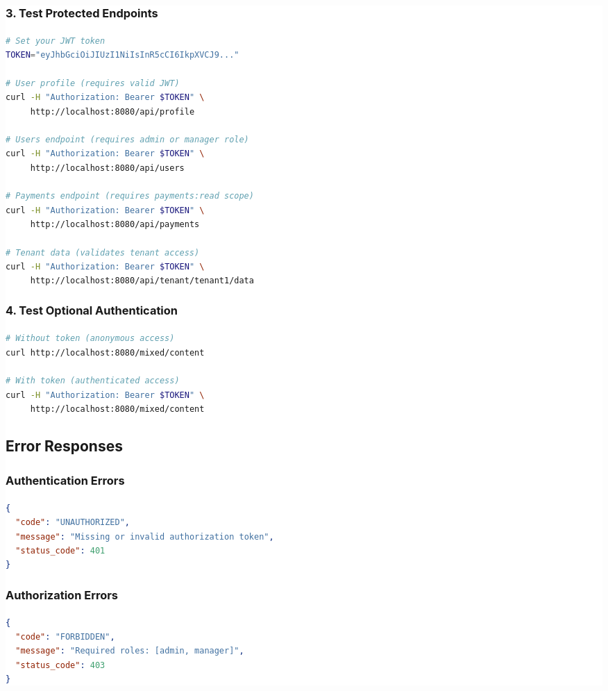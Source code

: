 ### 3. Test Protected Endpoints

```bash
# Set your JWT token
TOKEN="eyJhbGciOiJIUzI1NiIsInR5cCI6IkpXVCJ9..."

# User profile (requires valid JWT)
curl -H "Authorization: Bearer $TOKEN" \
     http://localhost:8080/api/profile

# Users endpoint (requires admin or manager role)
curl -H "Authorization: Bearer $TOKEN" \
     http://localhost:8080/api/users

# Payments endpoint (requires payments:read scope)
curl -H "Authorization: Bearer $TOKEN" \
     http://localhost:8080/api/payments

# Tenant data (validates tenant access)
curl -H "Authorization: Bearer $TOKEN" \
     http://localhost:8080/api/tenant/tenant1/data
```

### 4. Test Optional Authentication

```bash
# Without token (anonymous access)
curl http://localhost:8080/mixed/content

# With token (authenticated access)
curl -H "Authorization: Bearer $TOKEN" \
     http://localhost:8080/mixed/content
```

## Error Responses

### Authentication Errors

```json
{
  "code": "UNAUTHORIZED",
  "message": "Missing or invalid authorization token",
  "status_code": 401
}
```

### Authorization Errors

```json
{
  "code": "FORBIDDEN", 
  "message": "Required roles: [admin, manager]",
  "status_code": 403
}
```
